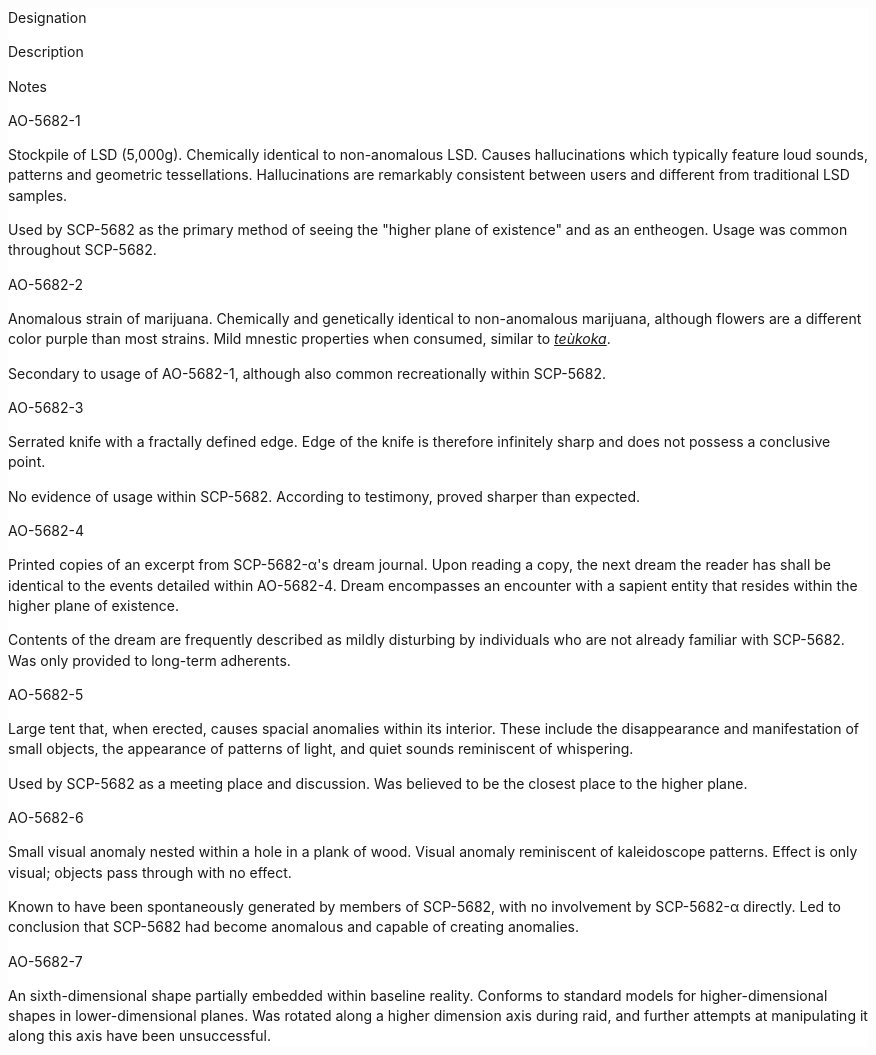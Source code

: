 Designation

Description

Notes

AO-5682-1

Stockpile of LSD (5,000g). Chemically identical to non-anomalous LSD. Causes hallucinations which typically feature loud sounds, patterns and geometric tessellations. Hallucinations are remarkably consistent between users and different from traditional LSD samples.

Used by SCP-5682 as the primary method of seeing the "higher plane of existence" and as an entheogen. Usage was common throughout SCP-5682.

AO-5682-2

Anomalous strain of marijuana. Chemically and genetically identical to non-anomalous marijuana, although flowers are a different color purple than most strains. Mild mnestic properties when consumed, similar to _[teùkoka](/scp-2256)_.

Secondary to usage of AO-5682-1, although also common recreationally within SCP-5682.

AO-5682-3

Serrated knife with a fractally defined edge. Edge of the knife is therefore infinitely sharp and does not possess a conclusive point.

No evidence of usage within SCP-5682. According to testimony, proved sharper than expected.

AO-5682-4

Printed copies of an excerpt from SCP-5682-α's dream journal. Upon reading a copy, the next dream the reader has shall be identical to the events detailed within AO-5682-4. Dream encompasses an encounter with a sapient entity that resides within the higher plane of existence.

Contents of the dream are frequently described as mildly disturbing by individuals who are not already familiar with SCP-5682. Was only provided to long-term adherents.

AO-5682-5

Large tent that, when erected, causes spacial anomalies within its interior. These include the disappearance and manifestation of small objects, the appearance of patterns of light, and quiet sounds reminiscent of whispering.

Used by SCP-5682 as a meeting place and discussion. Was believed to be the closest place to the higher plane.

AO-5682-6

Small visual anomaly nested within a hole in a plank of wood. Visual anomaly reminiscent of kaleidoscope patterns. Effect is only visual; objects pass through with no effect.

Known to have been spontaneously generated by members of SCP-5682, with no involvement by SCP-5682-α directly. Led to conclusion that SCP-5682 had become anomalous and capable of creating anomalies.

AO-5682-7

An sixth-dimensional shape partially embedded within baseline reality. Conforms to standard models for higher-dimensional shapes in lower-dimensional planes. Was rotated along a higher dimension axis during raid, and further attempts at manipulating it along this axis have been unsuccessful.
